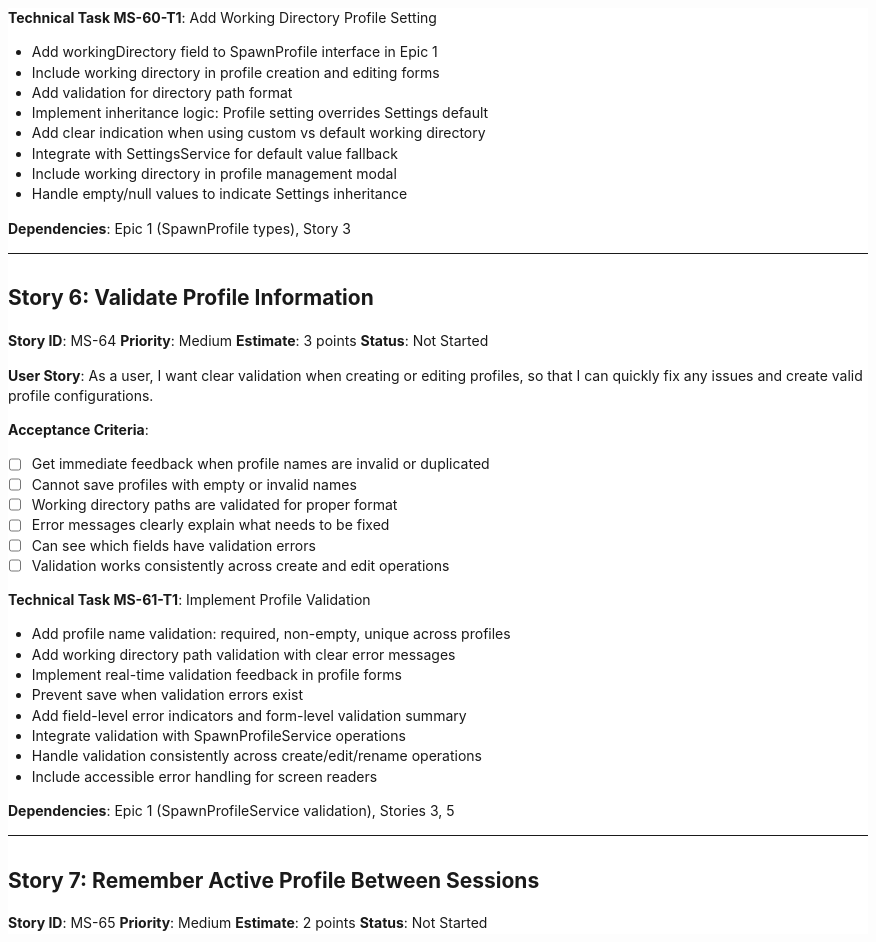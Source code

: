**Technical Task MS-60-T1**: Add Working Directory Profile Setting

- Add workingDirectory field to SpawnProfile interface in Epic 1
- Include working directory in profile creation and editing forms
- Add validation for directory path format
- Implement inheritance logic: Profile setting overrides Settings default
- Add clear indication when using custom vs default working directory
- Integrate with SettingsService for default value fallback
- Include working directory in profile management modal
- Handle empty/null values to indicate Settings inheritance

**Dependencies**: Epic 1 (SpawnProfile types), Story 3

---

## Story 6: Validate Profile Information

**Story ID**: MS-64
**Priority**: Medium
**Estimate**: 3 points
**Status**: Not Started

**User Story**:
As a user, I want clear validation when creating or editing profiles, so that I can quickly fix any issues and create valid profile configurations.

**Acceptance Criteria**:

- [ ] Get immediate feedback when profile names are invalid or duplicated
- [ ] Cannot save profiles with empty or invalid names
- [ ] Working directory paths are validated for proper format
- [ ] Error messages clearly explain what needs to be fixed
- [ ] Can see which fields have validation errors
- [ ] Validation works consistently across create and edit operations

**Technical Task MS-61-T1**: Implement Profile Validation

- Add profile name validation: required, non-empty, unique across profiles
- Add working directory path validation with clear error messages
- Implement real-time validation feedback in profile forms
- Prevent save when validation errors exist
- Add field-level error indicators and form-level validation summary
- Integrate validation with SpawnProfileService operations
- Handle validation consistently across create/edit/rename operations
- Include accessible error handling for screen readers

**Dependencies**: Epic 1 (SpawnProfileService validation), Stories 3, 5

---

## Story 7: Remember Active Profile Between Sessions

**Story ID**: MS-65
**Priority**: Medium
**Estimate**: 2 points
**Status**: Not Started
